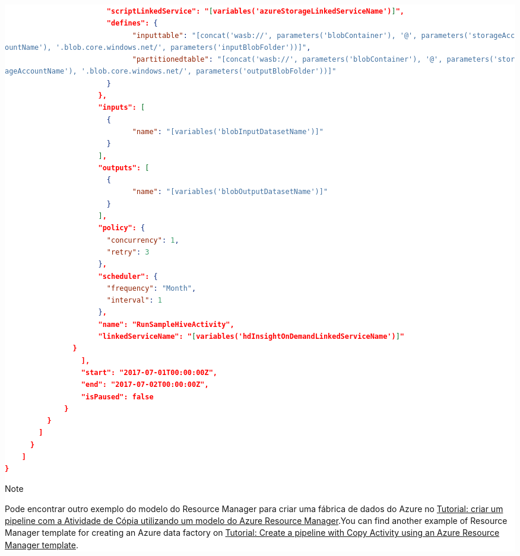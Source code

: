 ```json
                        "scriptLinkedService": "[variables('azureStorageLinkedServiceName')]",
                        "defines": {
                              "inputtable": "[concat('wasb://', parameters('blobContainer'), '@', parameters('storageAccountName'), '.blob.core.windows.net/', parameters('inputBlobFolder'))]",
                              "partitionedtable": "[concat('wasb://', parameters('blobContainer'), '@', parameters('storageAccountName'), '.blob.core.windows.net/', parameters('outputBlobFolder'))]"
                        }
                      },
                      "inputs": [
                        {
                              "name": "[variables('blobInputDatasetName')]"
                        }
                      ],
                      "outputs": [
                        {
                              "name": "[variables('blobOutputDatasetName')]"
                        }
                      ],
                      "policy": {
                        "concurrency": 1,
                        "retry": 3
                      },
                      "scheduler": {
                        "frequency": "Month",
                        "interval": 1
                      },
                      "name": "RunSampleHiveActivity",
                      "linkedServiceName": "[variables('hdInsightOnDemandLinkedServiceName')]"
                }
                  ],
                  "start": "2017-07-01T00:00:00Z",
                  "end": "2017-07-02T00:00:00Z",
                  "isPaused": false
              }
          }
        ]
      }
    ]
}
```

> [!NOTE]
> <span data-ttu-id="a8e3b-151">Pode encontrar outro exemplo do modelo do Resource Manager para criar uma fábrica de dados do Azure no [Tutorial: criar um pipeline com a Atividade de Cópia utilizando um modelo do Azure Resource Manager](data-factory-copy-activity-tutorial-using-azure-resource-manager-template.md).</span><span class="sxs-lookup"><span data-stu-id="a8e3b-151">You can find another example of Resource Manager template for creating an Azure data factory on [Tutorial: Create a pipeline with Copy Activity using an Azure Resource Manager template](data-factory-copy-activity-tutorial-using-azure-resource-manager-template.md).</span></span>  
> 
> 

